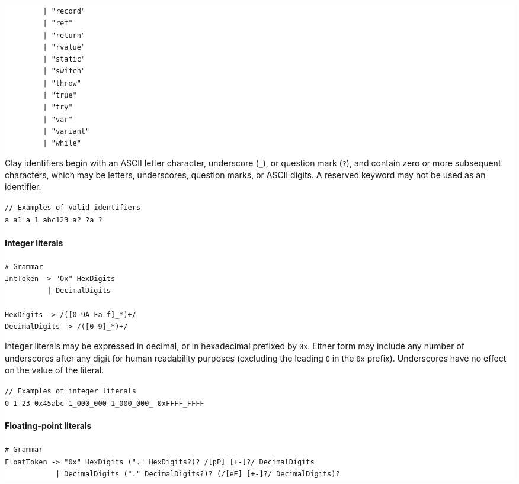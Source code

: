             | "record"
             | "ref"
             | "return"
             | "rvalue"
             | "static"
             | "switch"
             | "throw"
             | "true"
             | "try"
             | "var"
             | "variant"
             | "while"

Clay identifiers begin with an ASCII letter character, underscore (`_`), or question mark (`?`), and contain zero or more subsequent characters, which may be letters, underscores, question marks, or ASCII digits. A reserved keyword may not be used as an identifier.

    // Examples of valid identifiers
    a a1 a_1 abc123 a? ?a ?

#### <a name="integerliterals"></a>Integer literals

    # Grammar
    IntToken -> "0x" HexDigits
              | DecimalDigits

    HexDigits -> /([0-9A-Fa-f]_*)+/
    DecimalDigits -> /([0-9]_*)+/

Integer literals may be expressed in decimal, or in hexadecimal prefixed by `0x`. Either form may include any number of underscores after any digit for human readability purposes (excluding the leading `0` in the `0x` prefix). Underscores have no effect on the value of the literal.

    // Examples of integer literals
    0 1 23 0x45abc 1_000_000 1_000_000_ 0xFFFF_FFFF

#### <a name="floatingpointliterals"></a>Floating-point literals

    # Grammar
    FloatToken -> "0x" HexDigits ("." HexDigits?)? /[pP] [+-]?/ DecimalDigits
                | DecimalDigits ("." DecimalDigits?)? (/[eE] [+-]?/ DecimalDigits)?
